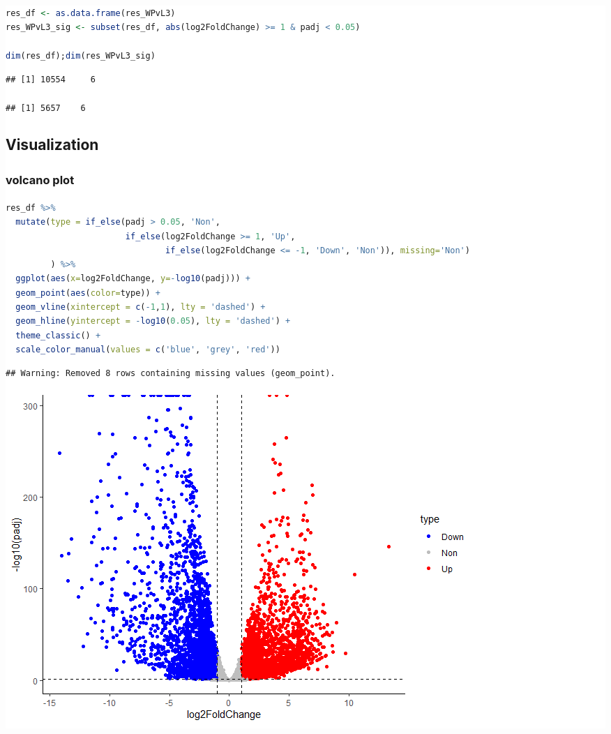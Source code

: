 ``` r
res_df <- as.data.frame(res_WPvL3)
res_WPvL3_sig <- subset(res_df, abs(log2FoldChange) >= 1 & padj < 0.05)

dim(res_df);dim(res_WPvL3_sig)
```

    ## [1] 10554     6

    ## [1] 5657    6

## Visualization

### volcano plot

``` r
res_df %>% 
  mutate(type = if_else(padj > 0.05, 'Non', 
                        if_else(log2FoldChange >= 1, 'Up', 
                                if_else(log2FoldChange <= -1, 'Down', 'Non')), missing='Non')
         ) %>%
  ggplot(aes(x=log2FoldChange, y=-log10(padj))) +
  geom_point(aes(color=type)) +
  geom_vline(xintercept = c(-1,1), lty = 'dashed') +
  geom_hline(yintercept = -log10(0.05), lty = 'dashed') +
  theme_classic() +
  scale_color_manual(values = c('blue', 'grey', 'red'))
```

    ## Warning: Removed 8 rows containing missing values (geom_point).

![](step05_DEG_analysis_r_files/figure-gfm/unnamed-chunk-14-1.png)
